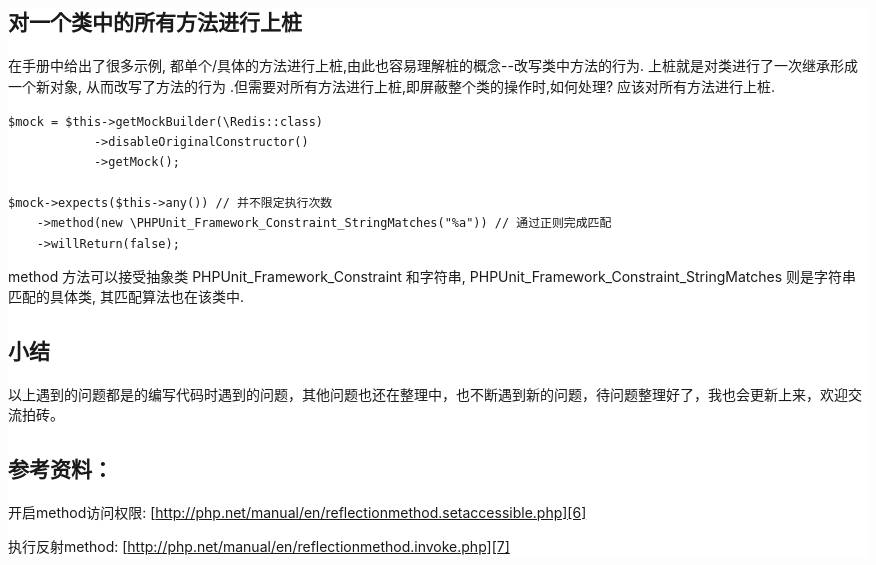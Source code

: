 ## 对一个类中的所有方法进行上桩

在手册中给出了很多示例, 都单个/具体的方法进行上桩,由此也容易理解桩的概念--改写类中方法的行为. 上桩就是对类进行了一次继承形成一个新对象, 从而改写了方法的行为 .但需要对所有方法进行上桩,即屏蔽整个类的操作时,如何处理? 应该对所有方法进行上桩. 

    $mock = $this->getMockBuilder(\Redis::class)
                ->disableOriginalConstructor()
                ->getMock();
    
    $mock->expects($this->any()) // 并不限定执行次数
        ->method(new \PHPUnit_Framework_Constraint_StringMatches("%a")) // 通过正则完成匹配
        ->willReturn(false);

method 方法可以接受抽象类 PHPUnit_Framework_Constraint 和字符串, PHPUnit_Framework_Constraint_StringMatches 则是字符串匹配的具体类, 其匹配算法也在该类中. 

## 小结

以上遇到的问题都是的编写代码时遇到的问题，其他问题也还在整理中，也不断遇到新的问题，待问题整理好了，我也会更新上来，欢迎交流拍砖。

## 参考资料：

开启method访问权限: [http://php.net/manual/en/reflectionmethod.setaccessible.php][6]

执行反射method: [http://php.net/manual/en/reflectionmethod.invoke.php][7]


[1]: http://www.cnblogs.com/z1298703836/p/7260883.html
[4]: https://phpunit.de/manual/current/zh_cn/database.html
[5]: http://www.php.net/manual/zh/language.oop5.traits.php
[6]: http://php.net/manual/en/reflectionmethod.setaccessible.php
[7]: http://php.net/manual/en/reflectionmethod.invoke.php